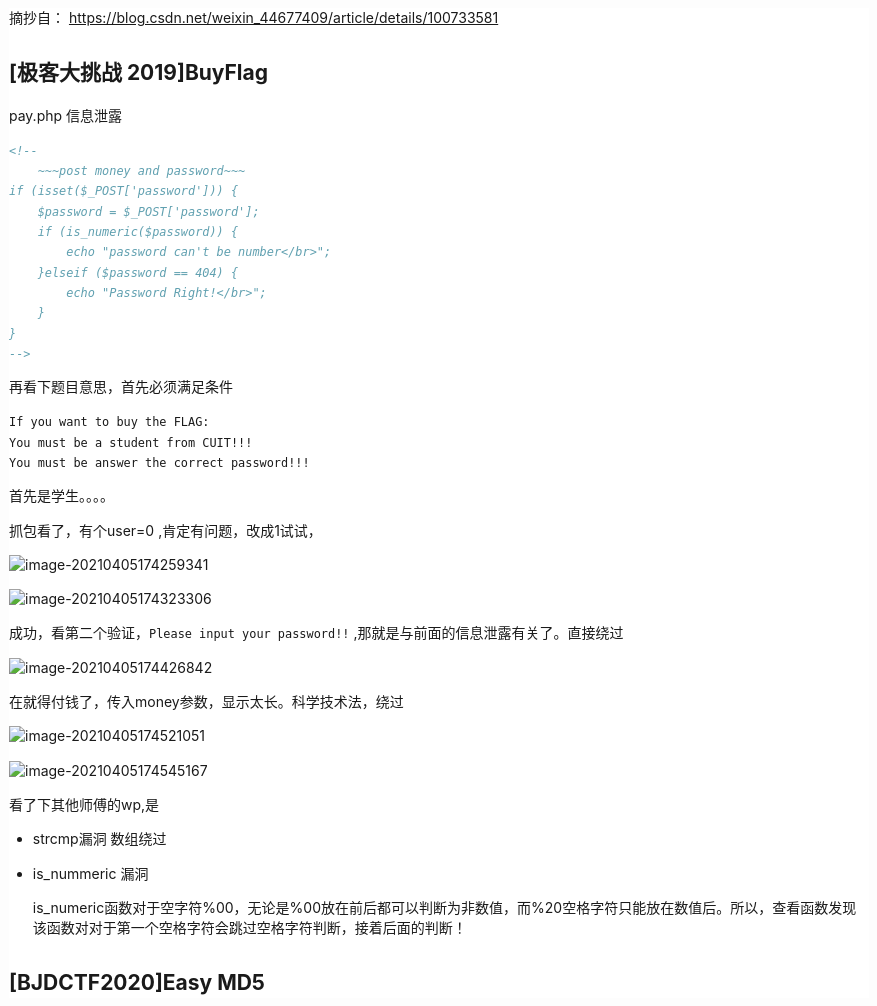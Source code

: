 摘抄自： https://blog.csdn.net/weixin_44677409/article/details/100733581

## [极客大挑战 2019]BuyFlag

pay.php 信息泄露

```html
<!--
	~~~post money and password~~~
if (isset($_POST['password'])) {
	$password = $_POST['password'];
	if (is_numeric($password)) {
		echo "password can't be number</br>";
	}elseif ($password == 404) {
		echo "Password Right!</br>";
	}
}
-->
```

再看下题目意思，首先必须满足条件

```
If you want to buy the FLAG:
You must be a student from CUIT!!!
You must be answer the correct password!!! 
```

首先是学生。。。。

抓包看了，有个user=0 ,肯定有问题，改成1试试，

![image-20210405174259341](https://gitee.com/luo_fan_1/yanmie-art/raw/master/img/20210405174259.png)

![image-20210405174323306](https://gitee.com/luo_fan_1/yanmie-art/raw/master/img/20210405174323.png)

成功，看第二个验证，`Please input your password!!`  ,那就是与前面的信息泄露有关了。直接绕过

![image-20210405174426842](https://gitee.com/luo_fan_1/yanmie-art/raw/master/img/20210405174426.png)

在就得付钱了，传入money参数，显示太长。科学技术法，绕过

![image-20210405174521051](https://gitee.com/luo_fan_1/yanmie-art/raw/master/img/20210405174521.png)

![image-20210405174545167](https://gitee.com/luo_fan_1/yanmie-art/raw/master/img/20210405174545.png)

看了下其他师傅的wp,是

* strcmp漏洞    数组绕过

* is_nummeric 漏洞

  is_numeric函数对于空字符%00，无论是%00放在前后都可以判断为非数值，而%20空格字符只能放在数值后。所以，查看函数发现该函数对对于第一个空格字符会跳过空格字符判断，接着后面的判断！

## [BJDCTF2020]Easy MD5
